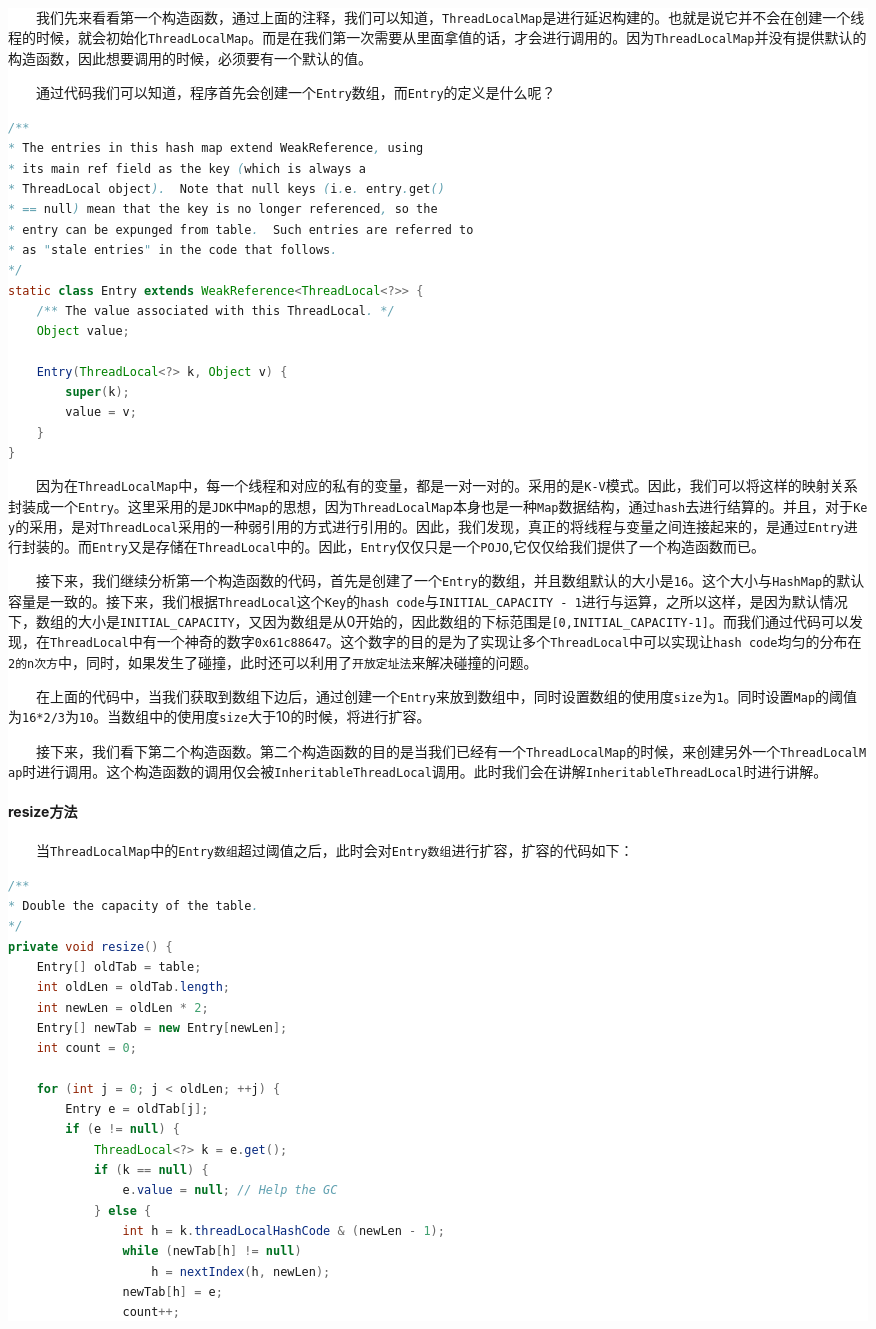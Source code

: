 &emsp;&emsp;我们先来看看第一个构造函数，通过上面的注释，我们可以知道，`ThreadLocalMap`是进行延迟构建的。也就是说它并不会在创建一个线程的时候，就会初始化`ThreadLocalMap`。而是在我们第一次需要从里面拿值的话，才会进行调用的。因为`ThreadLocalMap`并没有提供默认的构造函数，因此想要调用的时候，必须要有一个默认的值。

&emsp;&emsp;通过代码我们可以知道，程序首先会创建一个`Entry`数组，而`Entry`的定义是什么呢？

```java
/**
* The entries in this hash map extend WeakReference, using
* its main ref field as the key (which is always a
* ThreadLocal object).  Note that null keys (i.e. entry.get()
* == null) mean that the key is no longer referenced, so the
* entry can be expunged from table.  Such entries are referred to
* as "stale entries" in the code that follows.
*/
static class Entry extends WeakReference<ThreadLocal<?>> {
    /** The value associated with this ThreadLocal. */
    Object value;

    Entry(ThreadLocal<?> k, Object v) {
        super(k);
        value = v;
    }
}
```

&emsp;&emsp;因为在`ThreadLocalMap`中，每一个线程和对应的私有的变量，都是一对一对的。采用的是`K-V`模式。因此，我们可以将这样的映射关系封装成一个`Entry`。这里采用的是`JDK`中`Map`的思想，因为`ThreadLocalMap`本身也是一种`Map`数据结构，通过`hash`去进行结算的。并且，对于`Key`的采用，是对`ThreadLocal`采用的一种弱引用的方式进行引用的。因此，我们发现，真正的将线程与变量之间连接起来的，是通过`Entry`进行封装的。而`Entry`又是存储在`ThreadLocal`中的。因此，`Entry`仅仅只是一个`POJO`,它仅仅给我们提供了一个构造函数而已。

&emsp;&emsp;接下来，我们继续分析第一个构造函数的代码，首先是创建了一个`Entry`的数组，并且数组默认的大小是`16`。这个大小与`HashMap`的默认容量是一致的。接下来，我们根据`ThreadLocal`这个`Key`的`hash code`与`INITIAL_CAPACITY - 1`进行与运算，之所以这样，是因为默认情况下，数组的大小是`INITIAL_CAPACITY`，又因为数组是从0开始的，因此数组的下标范围是`[0,INITIAL_CAPACITY-1]`。而我们通过代码可以发现，在`ThreadLocal`中有一个神奇的数字`0x61c88647`。这个数字的目的是为了实现让多个`ThreadLocal`中可以实现让`hash code`均匀的分布在`2的n次方`中，同时，如果发生了碰撞，此时还可以利用了`开放定址法`来解决碰撞的问题。

&emsp;&emsp;在上面的代码中，当我们获取到数组下边后，通过创建一个`Entry`来放到数组中，同时设置数组的使用度`size`为`1`。同时设置`Map`的阈值为`16*2/3`为`10`。当数组中的使用度`size`大于10的时候，将进行扩容。

&emsp;&emsp;接下来，我们看下第二个构造函数。第二个构造函数的目的是当我们已经有一个`ThreadLocalMap`的时候，来创建另外一个`ThreadLocalMap`时进行调用。这个构造函数的调用仅会被`InheritableThreadLocal`调用。此时我们会在讲解`InheritableThreadLocal`时进行讲解。

#### resize方法

&emsp;&emsp;当`ThreadLocalMap`中的`Entry数组`超过阈值之后，此时会对`Entry数组`进行扩容，扩容的代码如下：

```java
/**
* Double the capacity of the table.
*/
private void resize() {
    Entry[] oldTab = table;
    int oldLen = oldTab.length;
    int newLen = oldLen * 2;
    Entry[] newTab = new Entry[newLen];
    int count = 0;

    for (int j = 0; j < oldLen; ++j) {
        Entry e = oldTab[j];
        if (e != null) {
            ThreadLocal<?> k = e.get();
            if (k == null) {
                e.value = null; // Help the GC
            } else {
                int h = k.threadLocalHashCode & (newLen - 1);
                while (newTab[h] != null)
                    h = nextIndex(h, newLen);
                newTab[h] = e;
                count++;
```